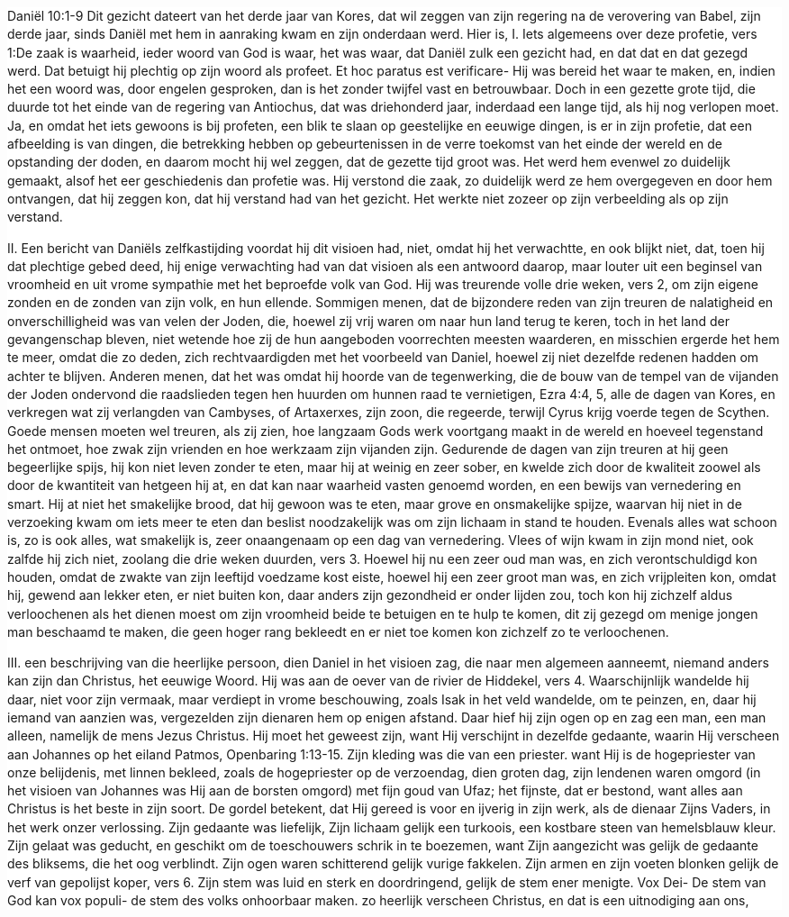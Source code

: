 Daniël 10:1-9 
Dit gezicht dateert van het derde jaar van Kores, dat wil zeggen van zijn regering na de verovering van Babel, zijn derde jaar, sinds Daniël met hem in aanraking kwam en zijn onderdaan werd. Hier is, 
I. Iets algemeens over deze profetie, vers 1:De zaak is waarheid, ieder woord van God is waar, het was waar, dat Daniël zulk een gezicht had, en dat dat en dat gezegd werd. Dat betuigt hij plechtig op zijn woord als profeet. Et hoc paratus est verificare- Hij was bereid het waar te maken, en, indien het een woord was, door engelen gesproken, dan is het zonder twijfel vast en betrouwbaar. Doch in een gezette grote tijd, die duurde tot het einde van de regering van Antiochus, dat was driehonderd jaar, inderdaad een lange tijd, als hij nog verlopen moet. Ja, en omdat het iets gewoons is bij profeten, een blik te slaan op geestelijke en eeuwige dingen, is er in zijn profetie, dat een afbeelding is van dingen, die betrekking hebben op gebeurtenissen in de verre toekomst van het einde der wereld en de opstanding der doden, en daarom mocht hij wel zeggen, dat de gezette tijd groot was. Het werd hem evenwel zo duidelijk gemaakt, alsof het eer geschiedenis dan profetie was. Hij verstond die zaak, zo duidelijk werd ze hem overgegeven en door hem ontvangen, dat hij zeggen kon, dat hij verstand had van het gezicht. Het werkte niet zozeer op zijn verbeelding als op zijn verstand. 

II. Een bericht van Daniëls zelfkastijding voordat hij dit visioen had, niet, omdat hij het verwachtte, en ook blijkt niet, dat, toen hij dat plechtige gebed deed, hij enige verwachting had van dat visioen als een antwoord daarop, maar louter uit een beginsel van vroomheid en uit vrome sympathie met het beproefde volk van God. Hij was treurende volle drie weken, vers 2, om zijn eigene zonden en de zonden van zijn volk, en hun ellende. Sommigen menen, dat de bijzondere reden van zijn treuren de nalatigheid en onverschilligheid was van velen der Joden, die, hoewel zij vrij waren om naar hun land terug te keren, toch in het land der gevangenschap bleven, niet wetende hoe zij de hun aangeboden voorrechten meesten waarderen, en misschien ergerde het hem te meer, omdat die zo deden, zich rechtvaardigden met het voorbeeld van Daniel, hoewel zij niet dezelfde redenen hadden om achter te blijven. Anderen menen, dat het was omdat hij hoorde van de tegenwerking, die de bouw van de tempel van de vijanden der Joden ondervond die raadslieden tegen hen huurden om hunnen raad te vernietigen, Ezra 4:4, 5, alle de dagen van Kores, en verkregen wat zij verlangden van Cambyses, of Artaxerxes, zijn zoon, die regeerde, terwijl Cyrus krijg voerde tegen de Scythen. Goede mensen moeten wel treuren, als zij zien, hoe langzaam Gods werk voortgang maakt in de wereld en hoeveel tegenstand het ontmoet, hoe zwak zijn vrienden en hoe werkzaam zijn vijanden zijn. Gedurende de dagen van zijn treuren at hij geen begeerlijke spijs, hij kon niet leven zonder te eten, maar hij at weinig en zeer sober, en kwelde zich door de kwaliteit zoowel als door de kwantiteit van hetgeen hij at, en dat kan naar waarheid vasten genoemd worden, en een bewijs van vernedering en smart. Hij at niet het smakelijke brood, dat hij gewoon was te eten, maar grove en onsmakelijke spijze, waarvan hij niet in de verzoeking kwam om iets meer te eten dan beslist noodzakelijk was om zijn lichaam in stand te houden. Evenals alles wat schoon is, zo is ook alles, wat smakelijk is, zeer onaangenaam op een dag van vernedering. Vlees of wijn kwam in zijn mond niet, ook zalfde hij zich niet, zoolang die drie weken duurden, vers 3. Hoewel hij nu een zeer oud man was, en zich verontschuldigd kon houden, omdat de zwakte van zijn leeftijd voedzame kost eiste, hoewel hij een zeer groot man was, en zich vrijpleiten kon, omdat hij, gewend aan lekker eten, er niet buiten kon, daar anders zijn gezondheid er onder lijden zou, toch kon hij zichzelf aldus verloochenen als het dienen moest om zijn vroomheid beide te betuigen en te hulp te komen, dit zij gezegd om menige jongen man beschaamd te maken, die geen hoger rang bekleedt en er niet toe komen kon zichzelf zo te verloochenen.

III. een beschrijving van die heerlijke persoon, dien Daniel in het visioen zag, die naar men algemeen aanneemt, niemand anders kan zijn dan Christus, het eeuwige Woord. Hij was aan de oever van de rivier de Hiddekel, vers 4. Waarschijnlijk wandelde hij daar, niet voor zijn vermaak, maar verdiept in vrome beschouwing, zoals Isak in het veld wandelde, om te peinzen, en, daar hij iemand van aanzien was, vergezelden zijn dienaren hem op enigen afstand. Daar hief hij zijn ogen op en zag een man, een man alleen, namelijk de mens Jezus Christus. Hij moet het geweest zijn, want Hij verschijnt in dezelfde gedaante, waarin Hij verscheen aan Johannes op het eiland Patmos, Openbaring 1:13-15. Zijn kleding was die van een priester. want Hij is de hogepriester van onze belijdenis, met linnen bekleed, zoals de hogepriester op de verzoendag, dien groten dag, zijn lendenen waren omgord (in het visioen van Johannes was Hij aan de borsten omgord) met fijn goud van Ufaz; het fijnste, dat er bestond, want alles aan Christus is het beste in zijn soort. De gordel betekent, dat Hij gereed is voor en ijverig in zijn werk, als de dienaar Zijns Vaders, in het werk onzer verlossing. Zijn gedaante was liefelijk, Zijn lichaam gelijk een turkoois, een kostbare steen van hemelsblauw kleur. Zijn gelaat was geducht, en geschikt om de toeschouwers schrik in te boezemen, want Zijn aangezicht was gelijk de gedaante des bliksems, die het oog verblindt. Zijn ogen waren schitterend gelijk vurige fakkelen. Zijn armen en zijn voeten blonken gelijk de verf van gepolijst koper, vers 6. Zijn stem was luid en sterk en doordringend, gelijk de stem ener menigte. Vox Dei- De stem van God kan vox populi- de stem des volks onhoorbaar maken. zo heerlijk verscheen Christus, en dat is een uitnodiging aan ons, 